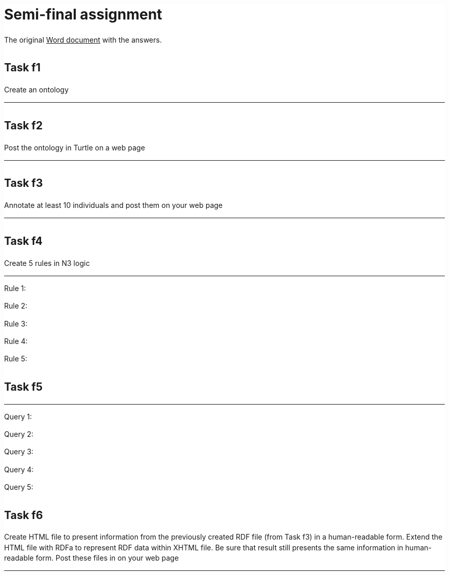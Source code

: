 # Semi-final assignment

The original [Word document](https://jyu-my.sharepoint.com/:w:/g/personal/borbely_jyu_fi/ES3-Ize5-B5JtV4cqSirh1QBXuuhl92NgQqTkHVOveP5gA?e=Q4qVBs) with the answers.

## Task f1

Create an ontology
___

## Task f2

Post the ontology in Turtle on a web page
___

## Task f3

Annotate at least 10 individuals and post them on your web page
___

## Task f4

Create 5 rules in N3 logic
___

Rule 1:

Rule 2:

Rule 3:

Rule 4:

Rule 5:

## Task f5

___

Query 1:

Query 2:

Query 3:

Query 4:

Query 5:

## Task f6

Create HTML file to present information from the previously created RDF file (from Task f3) in a human-readable form. Extend the HTML file with RDFa to represent RDF data within XHTML file. Be sure that result still presents the same information in human-readable form. Post these files in on your web page
____
